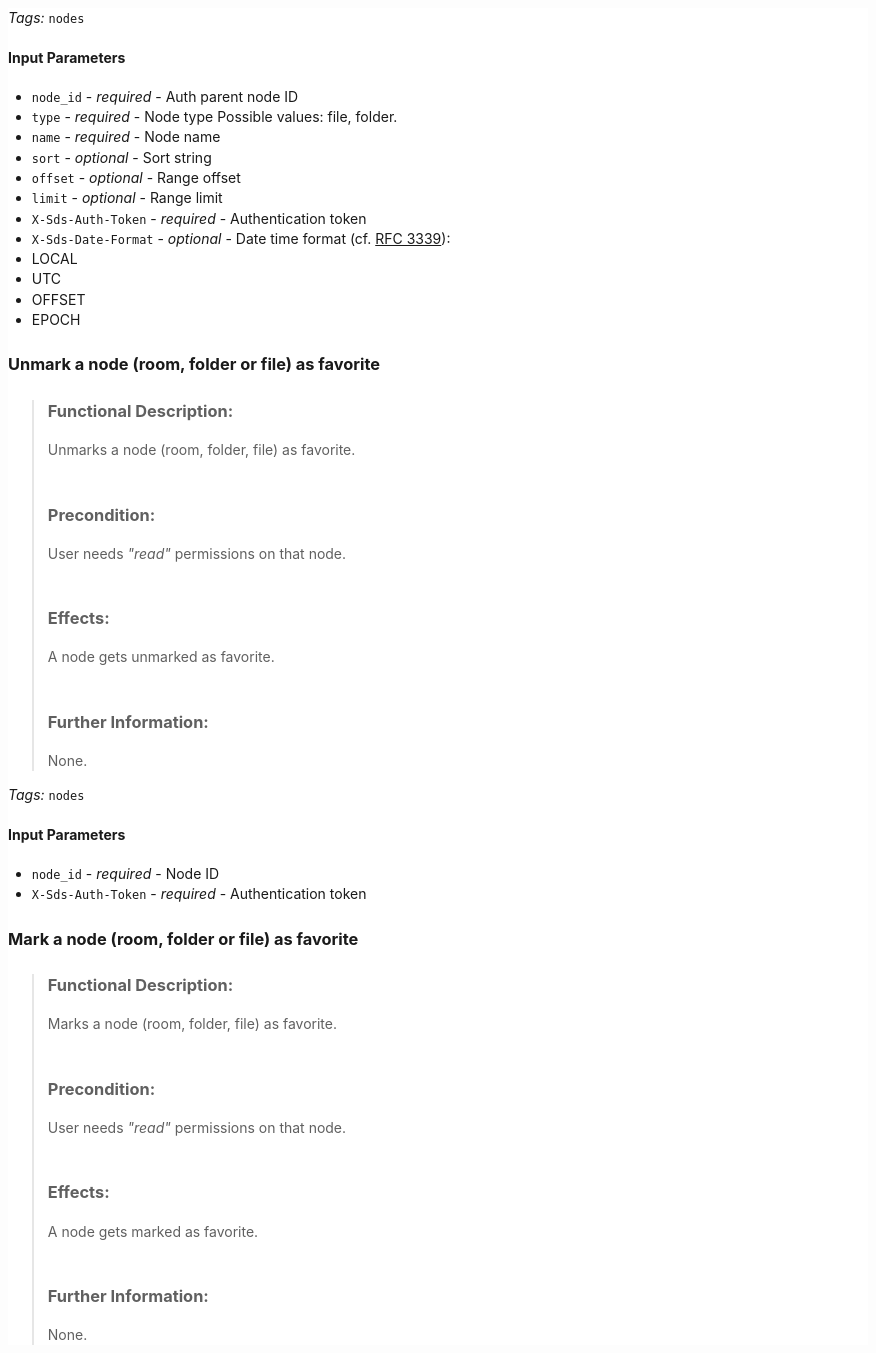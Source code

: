 *Tags:* `nodes`

#### Input Parameters
* `node_id` - _required_ - Auth parent node ID
* `type` - _required_ - Node type
    Possible values: file, folder.
* `name` - _required_ - Node name
* `sort` - _optional_ - Sort string
* `offset` - _optional_ - Range offset
* `limit` - _optional_ - Range limit
* `X-Sds-Auth-Token` - _required_ - Authentication token
* `X-Sds-Date-Format` - _optional_ - Date time format (cf. [RFC 3339](https://www.ietf.org/rfc/rfc3339.txt)):
* LOCAL
* UTC
* OFFSET
* EPOCH

### Unmark a node (room, folder or file) as favorite

> ### Functional Description:<br/>
> Unmarks a node (room, folder, file) as favorite.<br/>
> <br/>
> ### Precondition:<br/>
> User needs _"read"_ permissions on that node.<br/>
> <br/>
> ### Effects:<br/>
> A node gets unmarked as favorite.<br/>
> <br/>
> ### Further Information:<br/>
> None.

*Tags:* `nodes`

#### Input Parameters
* `node_id` - _required_ - Node ID
* `X-Sds-Auth-Token` - _required_ - Authentication token

### Mark a node (room, folder or file) as favorite

> ### Functional Description:  <br/>
> Marks a node (room, folder, file) as favorite.<br/>
> <br/>
> ### Precondition:<br/>
> User needs _"read"_ permissions on that node.<br/>
> <br/>
> ### Effects:<br/>
> A node gets marked as favorite.<br/>
> <br/>
> ### Further Information:<br/>
> None.
